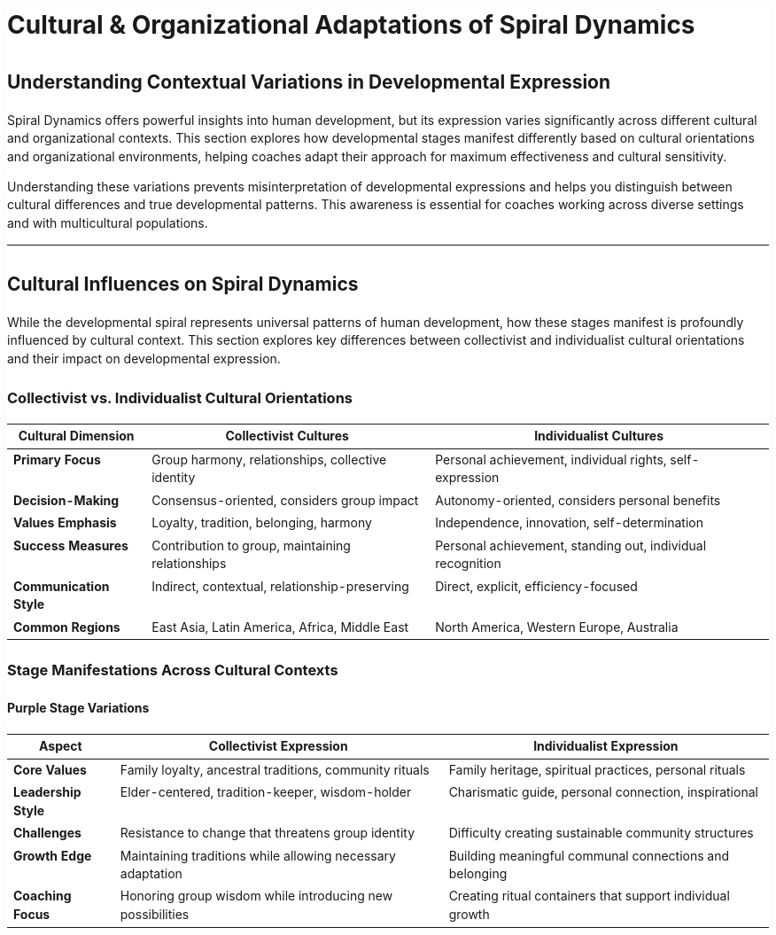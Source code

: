# Cultural & Organizational Adaptations of Spiral Dynamics

## Understanding Contextual Variations in Developmental Expression

Spiral Dynamics offers powerful insights into human development, but its expression varies significantly across different cultural and organizational contexts. This section explores how developmental stages manifest differently based on cultural orientations and organizational environments, helping coaches adapt their approach for maximum effectiveness and cultural sensitivity.

Understanding these variations prevents misinterpretation of developmental expressions and helps you distinguish between cultural differences and true developmental patterns. This awareness is essential for coaches working across diverse settings and with multicultural populations.

---

## Cultural Influences on Spiral Dynamics

While the developmental spiral represents universal patterns of human development, how these stages manifest is profoundly influenced by cultural context. This section explores key differences between collectivist and individualist cultural orientations and their impact on developmental expression.

### Collectivist vs. Individualist Cultural Orientations

| Cultural Dimension | Collectivist Cultures | Individualist Cultures |
|-------------------|----------------------|------------------------|
| **Primary Focus** | Group harmony, relationships, collective identity | Personal achievement, individual rights, self-expression |
| **Decision-Making** | Consensus-oriented, considers group impact | Autonomy-oriented, considers personal benefits |
| **Values Emphasis** | Loyalty, tradition, belonging, harmony | Independence, innovation, self-determination |
| **Success Measures** | Contribution to group, maintaining relationships | Personal achievement, standing out, individual recognition |
| **Communication Style** | Indirect, contextual, relationship-preserving | Direct, explicit, efficiency-focused |
| **Common Regions** | East Asia, Latin America, Africa, Middle East | North America, Western Europe, Australia |

### Stage Manifestations Across Cultural Contexts

#### Purple Stage Variations

| Aspect | Collectivist Expression | Individualist Expression |
|--------|------------------------|-------------------------|
| **Core Values** | Family loyalty, ancestral traditions, community rituals | Family heritage, spiritual practices, personal rituals |
| **Leadership Style** | Elder-centered, tradition-keeper, wisdom-holder | Charismatic guide, personal connection, inspirational |
| **Challenges** | Resistance to change that threatens group identity | Difficulty creating sustainable community structures |
| **Growth Edge** | Maintaining traditions while allowing necessary adaptation | Building meaningful communal connections and belonging |
| **Coaching Focus** | Honoring group wisdom while introducing new possibilities | Creating ritual containers that support individual growth |

